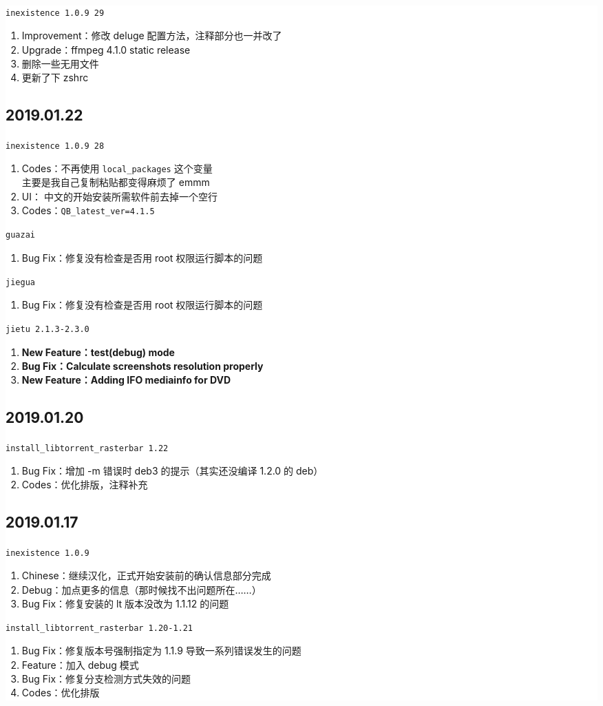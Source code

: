 `inexistence 1.0.9 29`   
1. Improvement：修改 deluge 配置方法，注释部分也一并改了  
2. Upgrade：ffmpeg 4.1.0 static release  
3. 删除一些无用文件  
4. 更新了下 zshrc  





## 2019.01.22

`inexistence 1.0.9 28`  
1. Codes：不再使用 `local_packages` 这个变量  
主要是我自己复制粘贴都变得麻烦了 emmm  
2. UI： 中文的开始安装所需软件前去掉一个空行  
3. Codes：`QB_latest_ver=4.1.5`  

`guazai`  
1. Bug Fix：修复没有检查是否用 root 权限运行脚本的问题  

`jiegua`  
1. Bug Fix：修复没有检查是否用 root 权限运行脚本的问题  

`jietu 2.1.3-2.3.0`  
1. **New Feature：test(debug) mode**  
2. **Bug Fix：Calculate screenshots resolution properly**  
3. **New Feature：Adding IFO mediainfo for DVD**  





## 2019.01.20

`install_libtorrent_rasterbar 1.22`  
1. Bug Fix：增加 -m 错误时 deb3 的提示（其实还没编译 1.2.0 的 deb）  
2. Codes：优化排版，注释补充  





## 2019.01.17

`inexistence 1.0.9 `  
1. Chinese：继续汉化，正式开始安装前的确认信息部分完成  
2. Debug：加点更多的信息（那时候找不出问题所在……）  
3. Bug Fix：修复安装的 lt 版本没改为 1.1.12 的问题  

`install_libtorrent_rasterbar 1.20-1.21`  
1. Bug Fix：修复版本号强制指定为 1.1.9 导致一系列错误发生的问题  
2. Feature：加入 debug 模式  
3. Bug Fix：修复分支检测方式失效的问题  
4. Codes：优化排版  



